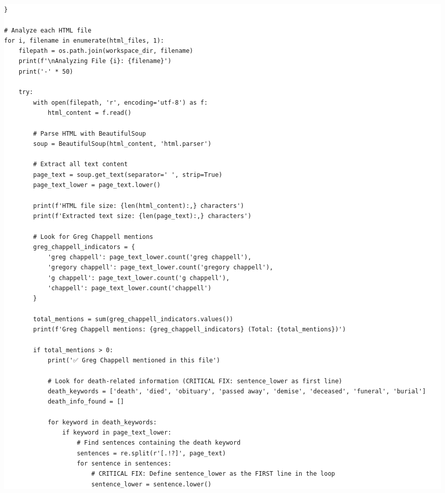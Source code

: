     }
    
    # Analyze each HTML file
    for i, filename in enumerate(html_files, 1):
        filepath = os.path.join(workspace_dir, filename)
        print(f'\nAnalyzing File {i}: {filename}')
        print('-' * 50)
        
        try:
            with open(filepath, 'r', encoding='utf-8') as f:
                html_content = f.read()
            
            # Parse HTML with BeautifulSoup
            soup = BeautifulSoup(html_content, 'html.parser')
            
            # Extract all text content
            page_text = soup.get_text(separator=' ', strip=True)
            page_text_lower = page_text.lower()
            
            print(f'HTML file size: {len(html_content):,} characters')
            print(f'Extracted text size: {len(page_text):,} characters')
            
            # Look for Greg Chappell mentions
            greg_chappell_indicators = {
                'greg chappell': page_text_lower.count('greg chappell'),
                'gregory chappell': page_text_lower.count('gregory chappell'),
                'g chappell': page_text_lower.count('g chappell'),
                'chappell': page_text_lower.count('chappell')
            }
            
            total_mentions = sum(greg_chappell_indicators.values())
            print(f'Greg Chappell mentions: {greg_chappell_indicators} (Total: {total_mentions})')
            
            if total_mentions > 0:
                print('✅ Greg Chappell mentioned in this file')
                
                # Look for death-related information (CRITICAL FIX: sentence_lower as first line)
                death_keywords = ['death', 'died', 'obituary', 'passed away', 'demise', 'deceased', 'funeral', 'burial']
                death_info_found = []
                
                for keyword in death_keywords:
                    if keyword in page_text_lower:
                        # Find sentences containing the death keyword
                        sentences = re.split(r'[.!?]', page_text)
                        for sentence in sentences:
                            # CRITICAL FIX: Define sentence_lower as the FIRST line in the loop
                            sentence_lower = sentence.lower()
                            